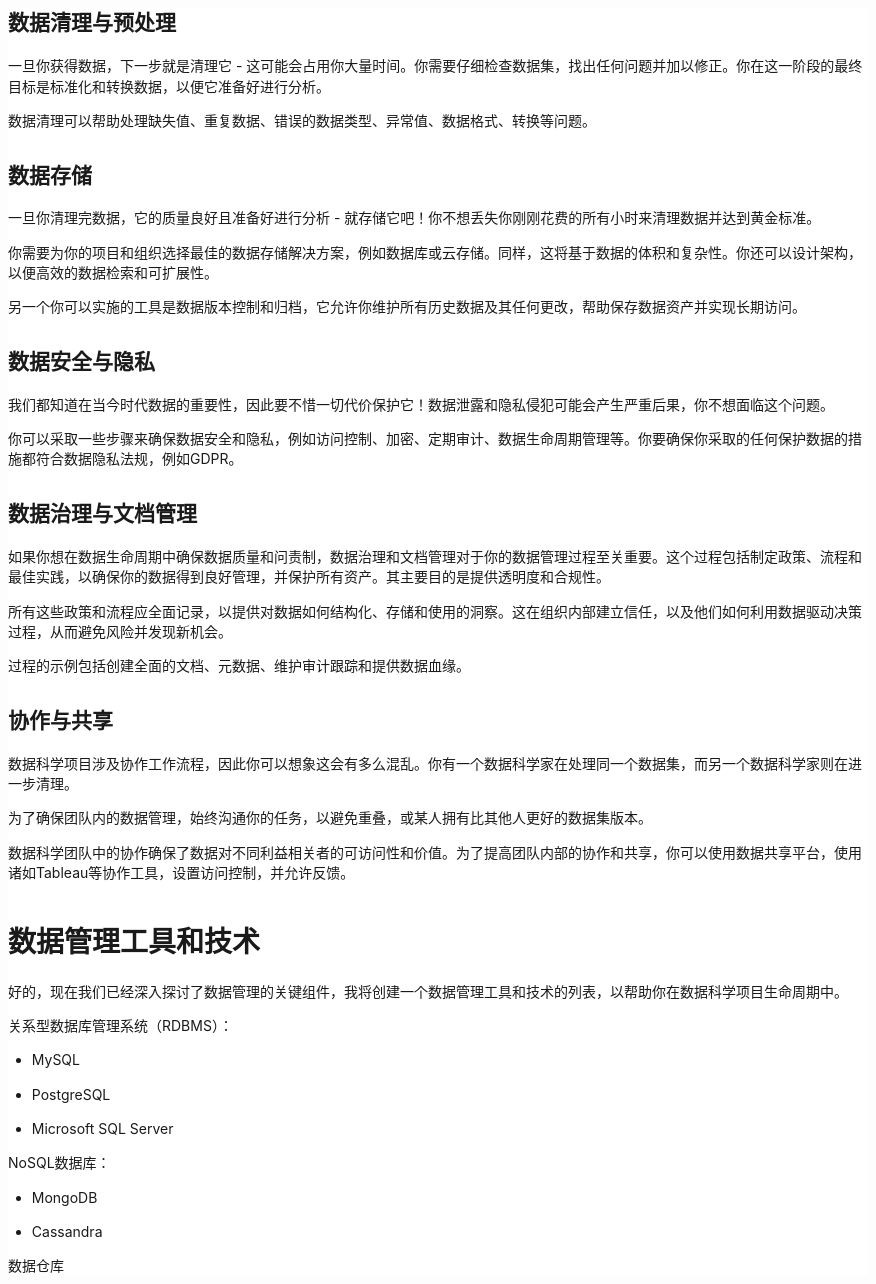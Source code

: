 ## 数据清理与预处理

一旦你获得数据，下一步就是清理它 - 这可能会占用你大量时间。你需要仔细检查数据集，找出任何问题并加以修正。你在这一阶段的最终目标是标准化和转换数据，以便它准备好进行分析。

数据清理可以帮助处理缺失值、重复数据、错误的数据类型、异常值、数据格式、转换等问题。

## 数据存储

一旦你清理完数据，它的质量良好且准备好进行分析 - 就存储它吧！你不想丢失你刚刚花费的所有小时来清理数据并达到黄金标准。

你需要为你的项目和组织选择最佳的数据存储解决方案，例如数据库或云存储。同样，这将基于数据的体积和复杂性。你还可以设计架构，以便高效的数据检索和可扩展性。

另一个你可以实施的工具是数据版本控制和归档，它允许你维护所有历史数据及其任何更改，帮助保存数据资产并实现长期访问。

## 数据安全与隐私

我们都知道在当今时代数据的重要性，因此要不惜一切代价保护它！数据泄露和隐私侵犯可能会产生严重后果，你不想面临这个问题。

你可以采取一些步骤来确保数据安全和隐私，例如访问控制、加密、定期审计、数据生命周期管理等。你要确保你采取的任何保护数据的措施都符合数据隐私法规，例如GDPR。

## 数据治理与文档管理

如果你想在数据生命周期中确保数据质量和问责制，数据治理和文档管理对于你的数据管理过程至关重要。这个过程包括制定政策、流程和最佳实践，以确保你的数据得到良好管理，并保护所有资产。其主要目的是提供透明度和合规性。

所有这些政策和流程应全面记录，以提供对数据如何结构化、存储和使用的洞察。这在组织内部建立信任，以及他们如何利用数据驱动决策过程，从而避免风险并发现新机会。

过程的示例包括创建全面的文档、元数据、维护审计跟踪和提供数据血缘。

## 协作与共享

数据科学项目涉及协作工作流程，因此你可以想象这会有多么混乱。你有一个数据科学家在处理同一个数据集，而另一个数据科学家则在进一步清理。

为了确保团队内的数据管理，始终沟通你的任务，以避免重叠，或某人拥有比其他人更好的数据集版本。

数据科学团队中的协作确保了数据对不同利益相关者的可访问性和价值。为了提高团队内部的协作和共享，你可以使用数据共享平台，使用诸如Tableau等协作工具，设置访问控制，并允许反馈。

# 数据管理工具和技术

好的，现在我们已经深入探讨了数据管理的关键组件，我将创建一个数据管理工具和技术的列表，以帮助你在数据科学项目生命周期中。

关系型数据库管理系统（RDBMS）：

+   MySQL

+   PostgreSQL

+   Microsoft SQL Server

NoSQL数据库：

+   MongoDB

+   Cassandra

数据仓库
